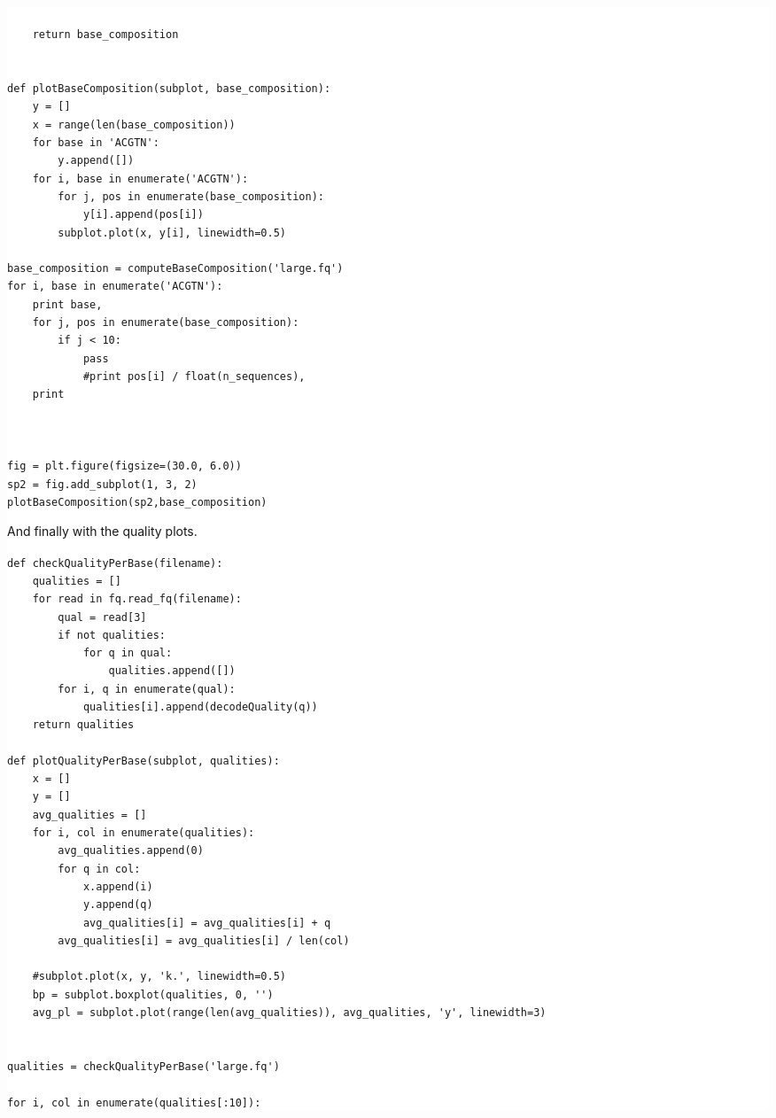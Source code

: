 ~~~ {.python}

    return base_composition


def plotBaseComposition(subplot, base_composition):
    y = []
    x = range(len(base_composition))
    for base in 'ACGTN':
        y.append([])
    for i, base in enumerate('ACGTN'):
        for j, pos in enumerate(base_composition):
            y[i].append(pos[i])
        subplot.plot(x, y[i], linewidth=0.5)

base_composition = computeBaseComposition('large.fq')
for i, base in enumerate('ACGTN'):
    print base,
    for j, pos in enumerate(base_composition):
        if j < 10:
            pass
            #print pos[i] / float(n_sequences),
    print



fig = plt.figure(figsize=(30.0, 6.0))
sp2 = fig.add_subplot(1, 3, 2)
plotBaseComposition(sp2,base_composition)
~~~

And finally with the quality plots.

~~~ {.python}
def checkQualityPerBase(filename):
    qualities = []
    for read in fq.read_fq(filename):
        qual = read[3]
        if not qualities:
            for q in qual:
                qualities.append([])
        for i, q in enumerate(qual):
            qualities[i].append(decodeQuality(q))
    return qualities

def plotQualityPerBase(subplot, qualities):
    x = []
    y = []
    avg_qualities = []
    for i, col in enumerate(qualities):
        avg_qualities.append(0)
        for q in col:
            x.append(i)
            y.append(q)
            avg_qualities[i] = avg_qualities[i] + q
        avg_qualities[i] = avg_qualities[i] / len(col)

    #subplot.plot(x, y, 'k.', linewidth=0.5)
    bp = subplot.boxplot(qualities, 0, '')
    avg_pl = subplot.plot(range(len(avg_qualities)), avg_qualities, 'y', linewidth=3)


qualities = checkQualityPerBase('large.fq')

for i, col in enumerate(qualities[:10]):
~~~